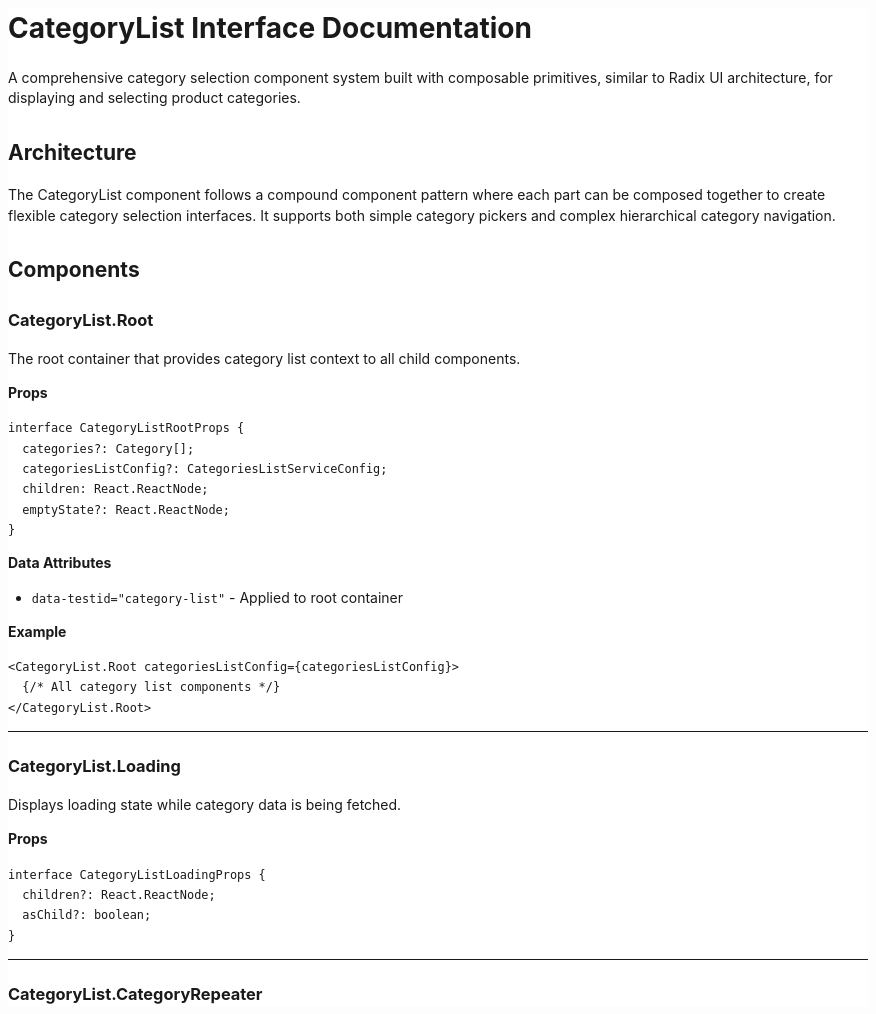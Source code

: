 # CategoryList Interface Documentation

A comprehensive category selection component system built with composable primitives, similar to Radix UI architecture, for displaying and selecting product categories.

## Architecture

The CategoryList component follows a compound component pattern where each part can be composed together to create flexible category selection interfaces. It supports both simple category pickers and complex hierarchical category navigation.

## Components

### CategoryList.Root

The root container that provides category list context to all child components.

**Props**
```tsx
interface CategoryListRootProps {
  categories?: Category[];
  categoriesListConfig?: CategoriesListServiceConfig;
  children: React.ReactNode;
  emptyState?: React.ReactNode;
}
```

**Data Attributes**
- `data-testid="category-list"` - Applied to root container

**Example**
```tsx
<CategoryList.Root categoriesListConfig={categoriesListConfig}>
  {/* All category list components */}
</CategoryList.Root>
```

---

### CategoryList.Loading

Displays loading state while category data is being fetched.

**Props**
```tsx
interface CategoryListLoadingProps {
  children?: React.ReactNode;
  asChild?: boolean;
}
```
---

### CategoryList.CategoryRepeater
